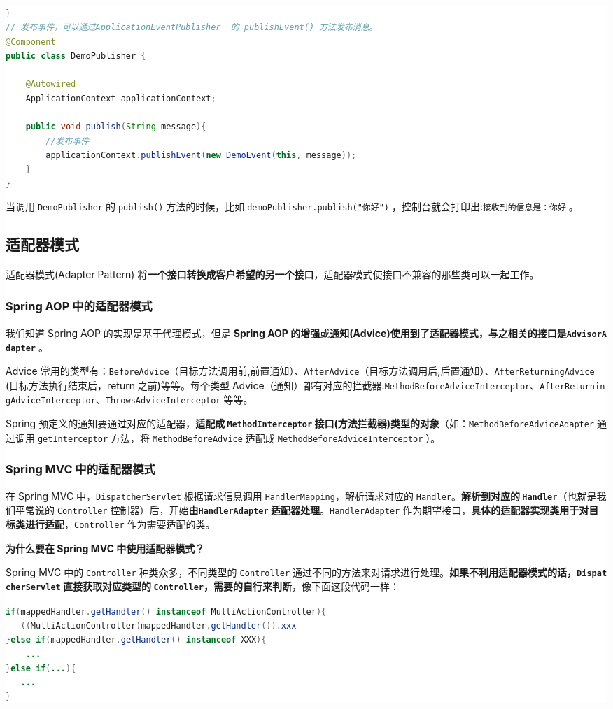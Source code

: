 ```java
}
// 发布事件，可以通过ApplicationEventPublisher  的 publishEvent() 方法发布消息。
@Component
public class DemoPublisher {

    @Autowired
    ApplicationContext applicationContext;

    public void publish(String message){
        //发布事件
        applicationContext.publishEvent(new DemoEvent(this, message));
    }
}
```

当调用 `DemoPublisher` 的 `publish()` 方法的时候，比如 `demoPublisher.publish("你好")` ，控制台就会打印出:`接收到的信息是：你好` 。

## 适配器模式

适配器模式(Adapter Pattern) 将**一个接口转换成客户希望的另一个接口**，适配器模式使接口不兼容的那些类可以一起工作。

### Spring AOP 中的适配器模式

我们知道 Spring AOP 的实现是基于代理模式，但是 **Spring AOP 的增强**或**通知(Advice)**使用到了适配器模式，与之相关的接口是**`AdvisorAdapter`** 。

Advice 常用的类型有：`BeforeAdvice`（目标方法调用前,前置通知）、`AfterAdvice`（目标方法调用后,后置通知）、`AfterReturningAdvice`(目标方法执行结束后，return 之前)等等。每个类型 Advice（通知）都有对应的拦截器:`MethodBeforeAdviceInterceptor`、`AfterReturningAdviceInterceptor`、`ThrowsAdviceInterceptor` 等等。

Spring 预定义的通知要通过对应的适配器，**适配成 `MethodInterceptor` 接口(方法拦截器)类型的对象**（如：`MethodBeforeAdviceAdapter` 通过调用 `getInterceptor` 方法，将 `MethodBeforeAdvice` 适配成 `MethodBeforeAdviceInterceptor` ）。

### Spring MVC 中的适配器模式

在 Spring MVC 中，`DispatcherServlet` 根据请求信息调用 `HandlerMapping`，解析请求对应的 `Handler`。**解析到对应的 `Handler`**（也就是我们平常说的 `Controller` 控制器）后，开始**由`HandlerAdapter` 适配器处理**。`HandlerAdapter` 作为期望接口，**具体的适配器实现类用于对目标类进行适配**，`Controller` 作为需要适配的类。

**为什么要在 Spring MVC 中使用适配器模式？**

Spring MVC 中的 `Controller` 种类众多，不同类型的 `Controller` 通过不同的方法来对请求进行处理。**如果不利用适配器模式的话，`DispatcherServlet` 直接获取对应类型的 `Controller`，需要的自行来判断**，像下面这段代码一样：

```java
if(mappedHandler.getHandler() instanceof MultiActionController){
   ((MultiActionController)mappedHandler.getHandler()).xxx
}else if(mappedHandler.getHandler() instanceof XXX){
    ...
}else if(...){
   ...
}
```
